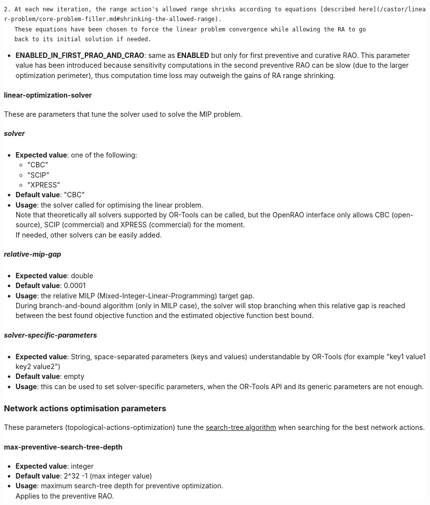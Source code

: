     2. At each new iteration, the range action's allowed range shrinks according to equations [described here](/castor/linear-problem/core-problem-filler.md#shrinking-the-allowed-range).
       These equations have been chosen to force the linear problem convergence while allowing the RA to go 
       back to its initial solution if needed.  
  - **ENABLED_IN_FIRST_PRAO_AND_CRAO**:
    same as **ENABLED** but only for first preventive and curative RAO. This parameter value has been introduced because 
    sensitivity computations in the second preventive RAO can be slow (due to the larger optimization perimeter), thus 
    computation time loss may outweigh the gains of RA range shrinking.

#### linear-optimization-solver
These are parameters that tune the solver used to solve the MIP problem.

##### solver
- **Expected value**: one of the following:
  - "CBC"
  - "SCIP"
  - "XPRESS"
- **Default value**: "CBC"
- **Usage**: the solver called for optimising the linear problem.  
  Note that theoretically all solvers supported by OR-Tools can be called, but the OpenRAO interface only allows CBC
  (open-source), SCIP (commercial) and XPRESS (commercial) for the moment.  
  If needed, other solvers can be easily added.

##### relative-mip-gap
- **Expected value**: double
- **Default value**: 0.0001
- **Usage**: the relative MILP (Mixed-Integer-Linear-Programming) target gap.  
  During branch-and-bound algorithm (only in MILP case), the solver will stop branching when this relative gap is
  reached between the best found objective function and the estimated objective function best bound.

##### solver-specific-parameters

- **Expected value**: String, space-separated parameters (keys and values) understandable by OR-Tools (for example "key1
  value1 key2 value2")
- **Default value**: empty
- **Usage**: this can be used to set solver-specific parameters, when the OR-Tools API and its generic parameters are
  not enough.

### Network actions optimisation parameters
These parameters (topological-actions-optimization) tune the [search-tree algorithm](/castor.md#algorithm) 
when searching for the best network actions.

#### max-preventive-search-tree-depth
- **Expected value**: integer
- **Default value**: 2^32 -1 (max integer value)
- **Usage**: maximum search-tree depth for preventive optimization.  
  Applies to the preventive RAO.
